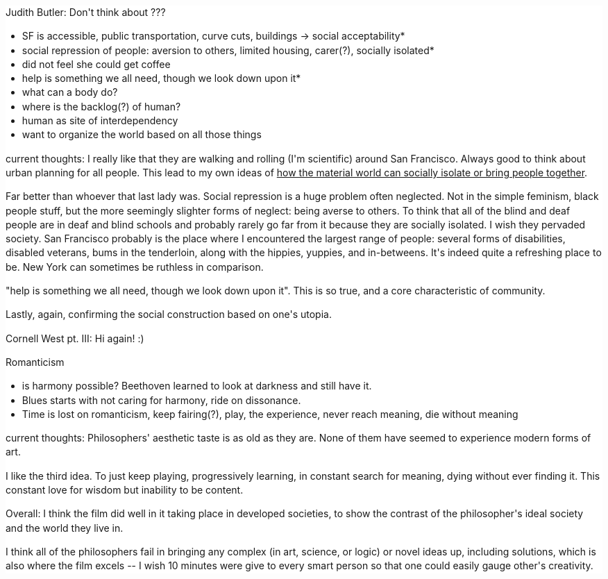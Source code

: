 Judith Butler:
Don't think about ???
  - SF is accessible, public transportation, curve cuts, buildings -> social acceptability*
  - social repression of people: aversion to others, limited housing, carer(?), socially isolated*
  - did not feel she could get coffee
  - help is something we all need, though we look down upon it*
  - what can a body do?
  - where is the backlog(?) of human?
  - human as site of interdependency
  - want to organize the world based on all those things

current thoughts:
I really like that they are walking and rolling (I'm scientific) around San Francisco. Always good to think about urban planning for all people. This lead to my own ideas of [how the material world can socially isolate or bring people together](http://www.rahilpatel.com/blog/urban-planning-for-solidarity).

Far better than whoever that last lady was. Social repression is a huge problem often neglected. Not in the simple feminism, black people stuff, but the more seemingly slighter forms of neglect: being averse to others. To think that all of the blind and deaf people are in deaf and blind schools and probably rarely go far from it because they are socially isolated. I wish they pervaded society. San Francisco probably is the place where I encountered the largest range of people: several forms of disabilities, disabled veterans, bums in the tenderloin, along with the hippies, yuppies, and in-betweens. It's indeed quite a refreshing place to be. New York can sometimes be ruthless in comparison.

"help is something we all need, though we look down upon it". This is so true, and a core characteristic of community.

Lastly, again, confirming the social construction based on one's utopia.

Cornell West pt. III:
Hi again! :)

Romanticism
  - is harmony possible? Beethoven learned to look at darkness and still have it.
  - Blues starts with not caring for harmony, ride on dissonance.
  - Time is lost on romanticism, keep fairing(?), play, the experience, never reach meaning, die without meaning

current thoughts:
Philosophers' aesthetic taste is as old as they are. None of them have seemed to experience modern forms of art.

I like the third idea. To just keep playing, progressively learning, in constant search for meaning, dying without ever finding it. This constant love for wisdom but inability to be content.


Overall:
I think the film did well in it taking place in developed societies, to show the contrast of the philosopher's ideal society and the world they live in.

I think all of the philosophers fail in bringing any complex (in art, science, or logic) or novel ideas up, including solutions, which is also where the film excels -- I wish 10 minutes were give to every smart person so that one could easily gauge other's creativity.
